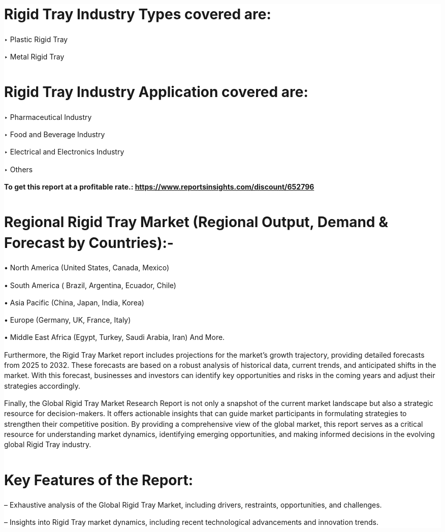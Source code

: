 # <strong>Rigid Tray Industry Types covered are:</strong>

‣ Plastic Rigid Tray

‣ Metal Rigid Tray

# <strong>Rigid Tray Industry Application covered are:</strong>

‣ Pharmaceutical Industry

‣ Food and Beverage Industry

‣ Electrical and Electronics Industry

‣ Others

<strong>To get this report at a profitable rate.: <a href=https://www.reportsinsights.com/discount/652796>https://www.reportsinsights.com/discount/652796</a></strong>

# <strong>Regional Rigid Tray Market (Regional Output, Demand &amp; Forecast by Countries):-</strong>

• North America (United States, Canada, Mexico)

• South America ( Brazil, Argentina, Ecuador, Chile)

• Asia Pacific (China, Japan, India, Korea)

• Europe (Germany, UK, France, Italy)

• Middle East Africa (Egypt, Turkey, Saudi Arabia, Iran) And More.

Furthermore, the Rigid Tray Market report includes projections for the market’s growth trajectory, providing detailed forecasts from 2025 to 2032. These forecasts are based on a robust analysis of historical data, current trends, and anticipated shifts in the market. With this forecast, businesses and investors can identify key opportunities and risks in the coming years and adjust their strategies accordingly.

Finally, the Global Rigid Tray Market Research Report is not only a snapshot of the current market landscape but also a strategic resource for decision-makers. It offers actionable insights that can guide market participants in formulating strategies to strengthen their competitive position. By providing a comprehensive view of the global market, this report serves as a critical resource for understanding market dynamics, identifying emerging opportunities, and making informed decisions in the evolving global Rigid Tray industry.

# <strong>Key Features of the Report:</strong>

– Exhaustive analysis of the Global Rigid Tray Market, including drivers, restraints, opportunities, and challenges.

– Insights into Rigid Tray market dynamics, including recent technological advancements and innovation trends.

